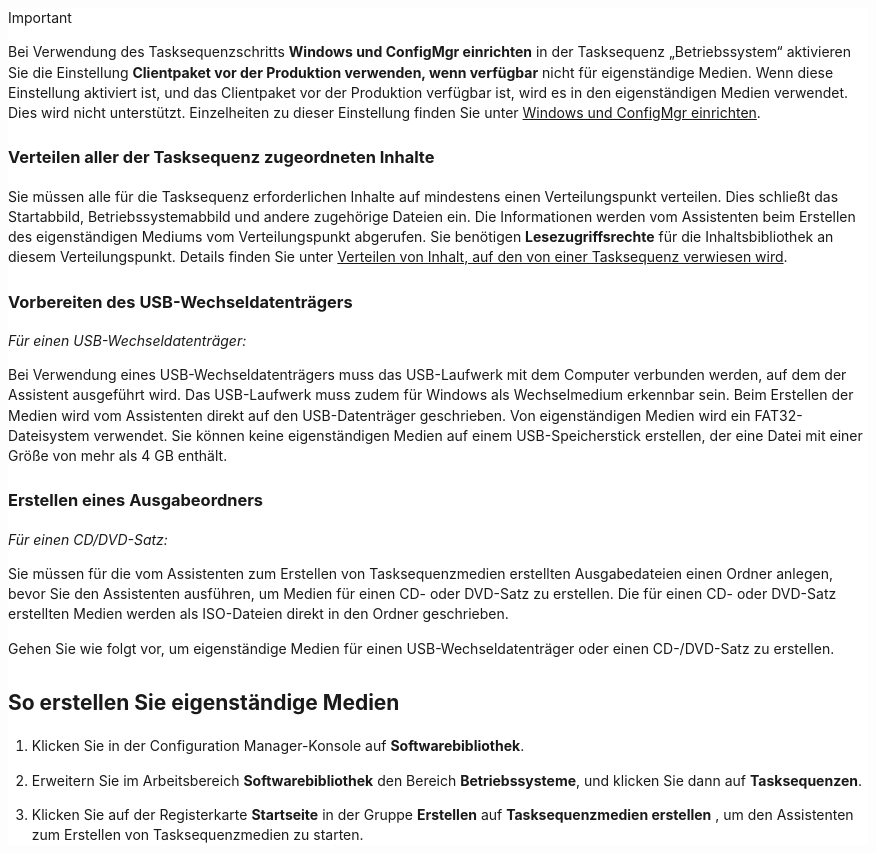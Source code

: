 
> [!IMPORTANT]    
> Bei Verwendung des Tasksequenzschritts **Windows und ConfigMgr einrichten** in der Tasksequenz „Betriebssystem“ aktivieren Sie die Einstellung **Clientpaket vor der Produktion verwenden, wenn verfügbar** nicht für eigenständige Medien. Wenn diese Einstellung aktiviert ist, und das Clientpaket vor der Produktion verfügbar ist, wird es in den eigenständigen Medien verwendet. Dies wird nicht unterstützt. Einzelheiten zu dieser Einstellung finden Sie unter [Windows und ConfigMgr einrichten](/sccm/osd/understand/task-sequence-steps#BKMK_SetupWindowsandConfigMgr).


### <a name="distribute-all-content-associated-with-the-task-sequence"></a>Verteilen aller der Tasksequenz zugeordneten Inhalte
Sie müssen alle für die Tasksequenz erforderlichen Inhalte auf mindestens einen Verteilungspunkt verteilen. Dies schließt das Startabbild, Betriebssystemabbild und andere zugehörige Dateien ein. Die Informationen werden vom Assistenten beim Erstellen des eigenständigen Mediums vom Verteilungspunkt abgerufen. Sie benötigen **Lesezugriffsrechte**  für die Inhaltsbibliothek an diesem Verteilungspunkt.  Details finden Sie unter [Verteilen von Inhalt, auf den von einer Tasksequenz verwiesen wird](manage-task-sequences-to-automate-tasks.md#BKMK_DistributeTS).

### <a name="prepare-the-removable-usb-drive"></a>Vorbereiten des USB-Wechseldatenträgers
*Für einen USB-Wechseldatenträger:*

Bei Verwendung eines USB-Wechseldatenträgers muss das USB-Laufwerk mit dem Computer verbunden werden, auf dem der Assistent ausgeführt wird. Das USB-Laufwerk muss zudem für Windows als Wechselmedium erkennbar sein. Beim Erstellen der Medien wird vom Assistenten direkt auf den USB-Datenträger geschrieben. Von eigenständigen Medien wird ein FAT32-Dateisystem verwendet. Sie können keine eigenständigen Medien auf einem USB-Speicherstick erstellen, der eine Datei mit einer Größe von mehr als 4 GB enthält.

### <a name="create-an-output-folder"></a>Erstellen eines Ausgabeordners
*Für einen CD/DVD-Satz:*

Sie müssen für die vom Assistenten zum Erstellen von Tasksequenzmedien erstellten Ausgabedateien einen Ordner anlegen, bevor Sie den Assistenten ausführen, um Medien für einen CD- oder DVD-Satz zu erstellen. Die für einen CD- oder DVD-Satz erstellten Medien werden als ISO-Dateien direkt in den Ordner geschrieben.


 Gehen Sie wie folgt vor, um eigenständige Medien für einen USB-Wechseldatenträger oder einen CD-/DVD-Satz zu erstellen.  

## <a name="to-create-stand-alone-media"></a>So erstellen Sie eigenständige Medien  

1.  Klicken Sie in der Configuration Manager-Konsole auf **Softwarebibliothek**.  

2.  Erweitern Sie im Arbeitsbereich **Softwarebibliothek** den Bereich **Betriebssysteme**, und klicken Sie dann auf **Tasksequenzen**.  

3.  Klicken Sie auf der Registerkarte **Startseite** in der Gruppe **Erstellen** auf **Tasksequenzmedien erstellen** , um den Assistenten zum Erstellen von Tasksequenzmedien zu starten.  
